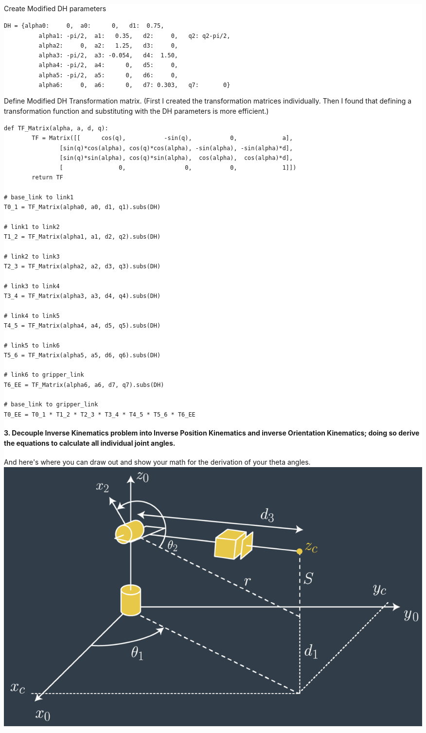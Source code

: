 Create Modified DH parameters
```
DH = {alpha0:     0,  a0:      0,   d1:  0.75,
	      alpha1: -pi/2,  a1:   0.35,   d2:     0,   q2: q2-pi/2,
	      alpha2:     0,  a2:   1.25,   d3:     0,
	      alpha3: -pi/2,  a3: -0.054,   d4:  1.50,
	      alpha4: -pi/2,  a4:      0,   d5:     0,
	      alpha5: -pi/2,  a5:      0,   d6:     0,
	      alpha6:     0,  a6:      0,   d7: 0.303,   q7:       0}
```
Define Modified DH Transformation matrix. (First I created the transformation matrices individually. Then I found that defining a transformation function and substituting with the DH parameters is more efficient.)
```
def TF_Matrix(alpha, a, d, q):
        TF = Matrix([[	    cos(q),           -sin(q),           0,             a],
                [sin(q)*cos(alpha), cos(q)*cos(alpha), -sin(alpha), -sin(alpha)*d],
                [sin(q)*sin(alpha), cos(q)*sin(alpha),  cos(alpha),  cos(alpha)*d],
                [                0,                 0,           0,             1]])
    	return TF

# base_link to link1
T0_1 = TF_Matrix(alpha0, a0, d1, q1).subs(DH)

# link1 to link2
T1_2 = TF_Matrix(alpha1, a1, d2, q2).subs(DH)

# link2 to link3
T2_3 = TF_Matrix(alpha2, a2, d3, q3).subs(DH)

# link3 to link4
T3_4 = TF_Matrix(alpha3, a3, d4, q4).subs(DH)

# link4 to link5
T4_5 = TF_Matrix(alpha4, a4, d5, q5).subs(DH)

# link5 to link6
T5_6 = TF_Matrix(alpha5, a5, d6, q6).subs(DH)

# link6 to gripper_link
T6_EE = TF_Matrix(alpha6, a6, d7, q7).subs(DH)

# base_link to gripper_link
T0_EE = T0_1 * T1_2 * T2_3 * T3_4 * T4_5 * T5_6 * T6_EE
```
#### 3. Decouple Inverse Kinematics problem into Inverse Position Kinematics and inverse Orientation Kinematics; doing so derive the equations to calculate all individual joint angles.

And here's where you can draw out and show your math for the derivation of your theta angles. 
![alt text][image_ik1]


[//]: # (Image References)
[image_strc]: ./misc_images/img_strc.png
[image_ik]: ./misc_images/img_ik.png
[image_ik1]: ./misc_images/img_ik1.png
[image_debug]: ./misc_images/debug.png
[image_results]: ./misc_images/results.png
[image1]: ./misc_images/img_p1.png
[image2]: ./misc_images/img_p2.png
[image3]: ./misc_images/img_p3.png
[image4]: ./misc_images/img_p4.png